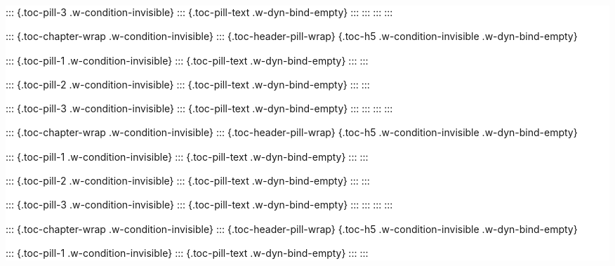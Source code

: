 ::: {.toc-pill-3 .w-condition-invisible}
::: {.toc-pill-text .w-dyn-bind-empty}
:::
:::
:::
:::

::: {.toc-chapter-wrap .w-condition-invisible}
::: {.toc-header-pill-wrap}
[](#){.toc-h5 .w-condition-invisible .w-dyn-bind-empty}

::: {.toc-pill-1 .w-condition-invisible}
::: {.toc-pill-text .w-dyn-bind-empty}
:::
:::

::: {.toc-pill-2 .w-condition-invisible}
::: {.toc-pill-text .w-dyn-bind-empty}
:::
:::

::: {.toc-pill-3 .w-condition-invisible}
::: {.toc-pill-text .w-dyn-bind-empty}
:::
:::
:::
:::

::: {.toc-chapter-wrap .w-condition-invisible}
::: {.toc-header-pill-wrap}
[](#){.toc-h5 .w-condition-invisible .w-dyn-bind-empty}

::: {.toc-pill-1 .w-condition-invisible}
::: {.toc-pill-text .w-dyn-bind-empty}
:::
:::

::: {.toc-pill-2 .w-condition-invisible}
::: {.toc-pill-text .w-dyn-bind-empty}
:::
:::

::: {.toc-pill-3 .w-condition-invisible}
::: {.toc-pill-text .w-dyn-bind-empty}
:::
:::
:::
:::

::: {.toc-chapter-wrap .w-condition-invisible}
::: {.toc-header-pill-wrap}
[](#){.toc-h5 .w-condition-invisible .w-dyn-bind-empty}

::: {.toc-pill-1 .w-condition-invisible}
::: {.toc-pill-text .w-dyn-bind-empty}
:::
:::

